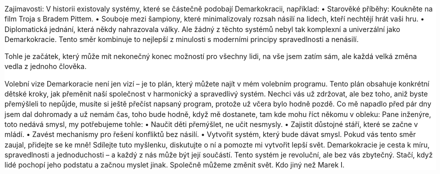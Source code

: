 Zajímavosti: 
V historii existovaly systémy, které se částečně podobají Demarkokracii, například: 
• 
Starověké příběhy: Koukněte na film Troja s Bradem Pittem. 
• 
Souboje mezi šampiony, které minimalizovaly rozsah násilí na lidech, kteří nechtějí hrát 
vaši hru. 
• 
Diplomatická jednání, která někdy nahrazovala války. 
Ale žádný z těchto systémů nebyl tak komplexní a univerzální jako Demarkokracie. Tento směr 
kombinuje to nejlepší z minulosti s moderními principy spravedlnosti a nenásilí.

Tohle je začátek, který může mít nekonečný konec možností pro všechny lidi, na vše jsem zatím 
sám, ale každá velká změna vedla z jednoho člověka.

Volební vize 
Demarkoracie není jen vizí – je to plán, který můžete najít v mém volebním programu. Tento plán 
obsahuje konkrétní dětské kroky, jak přeměnit naší společnost v harmonický a spravedlivý 
systém. Nechci vás už zdržovat, ale bez toho, aniž byste přemýšleli to nepůjde, musíte si ještě 
přečíst napsaný program, protože už včera bylo hodně pozdě. Co mě napadlo před pár dny jsem 
dal dohromady a už nemám čas, toho bude hodně, když mě dostanete, tam kde mohu říct 
někomu v obleku: 
Pane  inženýre, toto nedává smysl, my potřebujeme tohle: 
• 
Naučit děti přemýšlet, ne učit nesmysly. 
• 
Zajistit důstojné stáří, které se začne v mládí. 
• 
Zavést mechanismy pro řešení konfliktů bez násilí. 
• 
Vytvořit systém, který bude dávat smysl. 
Pokud vás tento směr zaujal, přidejte se ke mně! Sdílejte tuto myšlenku, diskutujte o ní a 
pomozte mi vytvořit lepší svět. Demarkokracie je cesta k míru, spravedlnosti a jednoduchosti – 
a každý z nás může být její součástí. 
Tento systém je revoluční, ale bez vás zbytečný. Stačí, když lidé pochopí jeho podstatu a začnou 
myslet jinak. Společně můžeme změnit svět. 
Kdo jiný než Marek I.
